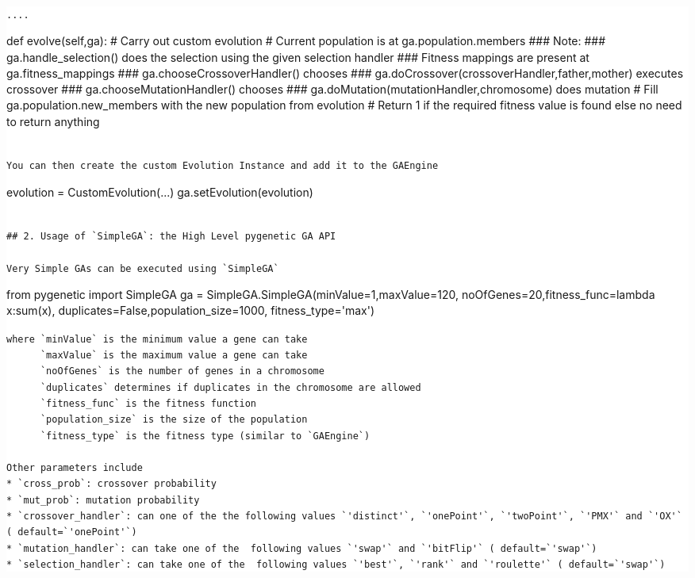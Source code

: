     ....
    
  def evolve(self,ga):
    # Carry out custom evolution
    # Current population is at ga.population.members
    ### Note:
    ### ga.handle_selection() does the selection using the given selection handler
    ### Fitness mappings are present at ga.fitness_mappings
    ### ga.chooseCrossoverHandler() chooses 
    ### ga.doCrossover(crossoverHandler,father,mother) executes crossover
    ### ga.chooseMutationHandler() chooses 
    ### ga.doMutation(mutationHandler,chromosome) does mutation
    # Fill ga.population.new_members with the new population from evolution
    # Return 1 if the required fitness value is found else no need to return anything
```

You can then create the custom Evolution Instance and add it to the GAEngine
```
evolution = CustomEvolution(...)
ga.setEvolution(evolution)
```

## 2. Usage of `SimpleGA`: the High Level pygenetic GA API 

Very Simple GAs can be executed using `SimpleGA`

```
from pygenetic import SimpleGA
ga = SimpleGA.SimpleGA(minValue=1,maxValue=120,
                      noOfGenes=20,fitness_func=lambda x:sum(x),
                      duplicates=False,population_size=1000,
                      fitness_type='max')
```
where `minValue` is the minimum value a gene can take
      `maxValue` is the maximum value a gene can take
      `noOfGenes` is the number of genes in a chromosome
      `duplicates` determines if duplicates in the chromosome are allowed
      `fitness_func` is the fitness function
      `population_size` is the size of the population
      `fitness_type` is the fitness type (similar to `GAEngine`)
  
Other parameters include
* `cross_prob`: crossover probability
* `mut_prob`: mutation probability
* `crossover_handler`: can one of the the following values `'distinct'`, `'onePoint'`, `'twoPoint'`, `'PMX'` and `'OX'` ( default=`'onePoint'`)
* `mutation_handler`: can take one of the  following values `'swap'` and `'bitFlip'` ( default=`'swap'`)
* `selection_handler`: can take one of the  following values `'best'`, `'rank'` and `'roulette'` ( default=`'swap'`)
```